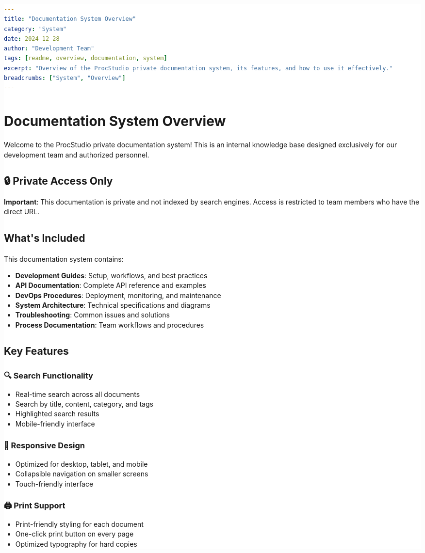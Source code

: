 ```yaml
---
title: "Documentation System Overview"
category: "System"
date: 2024-12-28
author: "Development Team"
tags: [readme, overview, documentation, system]
excerpt: "Overview of the ProcStudio private documentation system, its features, and how to use it effectively."
breadcrumbs: ["System", "Overview"]
---
```


# Documentation System Overview

Welcome to the ProcStudio private documentation system! This is an internal knowledge base designed exclusively for our development team and authorized personnel.

## 🔒 Private Access Only

**Important**: This documentation is private and not indexed by search engines. Access is restricted to team members who have the direct URL.

## What's Included

This documentation system contains:

- **Development Guides**: Setup, workflows, and best practices
- **API Documentation**: Complete API reference and examples
- **DevOps Procedures**: Deployment, monitoring, and maintenance
- **System Architecture**: Technical specifications and diagrams
- **Troubleshooting**: Common issues and solutions
- **Process Documentation**: Team workflows and procedures

## Key Features

### 🔍 Search Functionality
- Real-time search across all documents
- Search by title, content, category, and tags
- Highlighted search results
- Mobile-friendly interface

### 📱 Responsive Design
- Optimized for desktop, tablet, and mobile
- Collapsible navigation on smaller screens
- Touch-friendly interface

### 🖨️ Print Support
- Print-friendly styling for each document
- One-click print button on every page
- Optimized typography for hard copies
